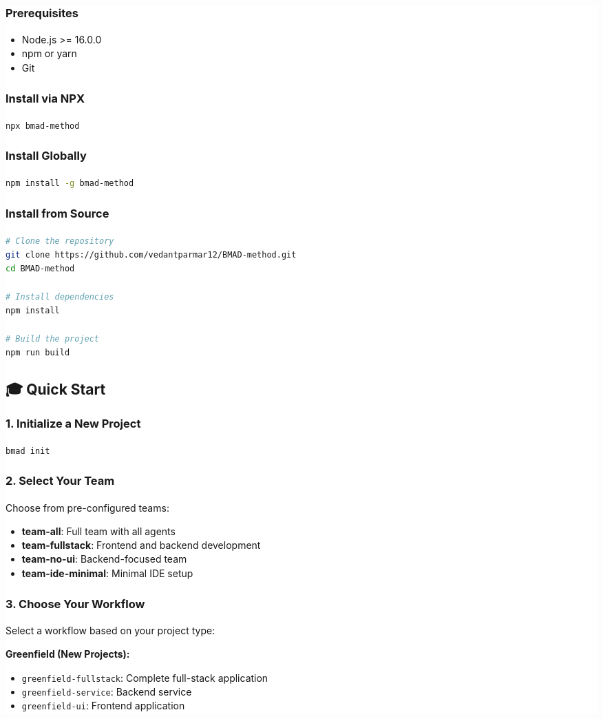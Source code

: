 ### Prerequisites

- Node.js >= 16.0.0
- npm or yarn
- Git

### Install via NPX

```bash
npx bmad-method
```

### Install Globally

```bash
npm install -g bmad-method
```

### Install from Source

```bash
# Clone the repository
git clone https://github.com/vedantparmar12/BMAD-method.git
cd BMAD-method

# Install dependencies
npm install

# Build the project
npm run build
```

## 🎓 Quick Start

### 1. Initialize a New Project

```bash
bmad init
```

### 2. Select Your Team

Choose from pre-configured teams:
- **team-all**: Full team with all agents
- **team-fullstack**: Frontend and backend development
- **team-no-ui**: Backend-focused team
- **team-ide-minimal**: Minimal IDE setup

### 3. Choose Your Workflow

Select a workflow based on your project type:

**Greenfield (New Projects):**
- `greenfield-fullstack`: Complete full-stack application
- `greenfield-service`: Backend service
- `greenfield-ui`: Frontend application
